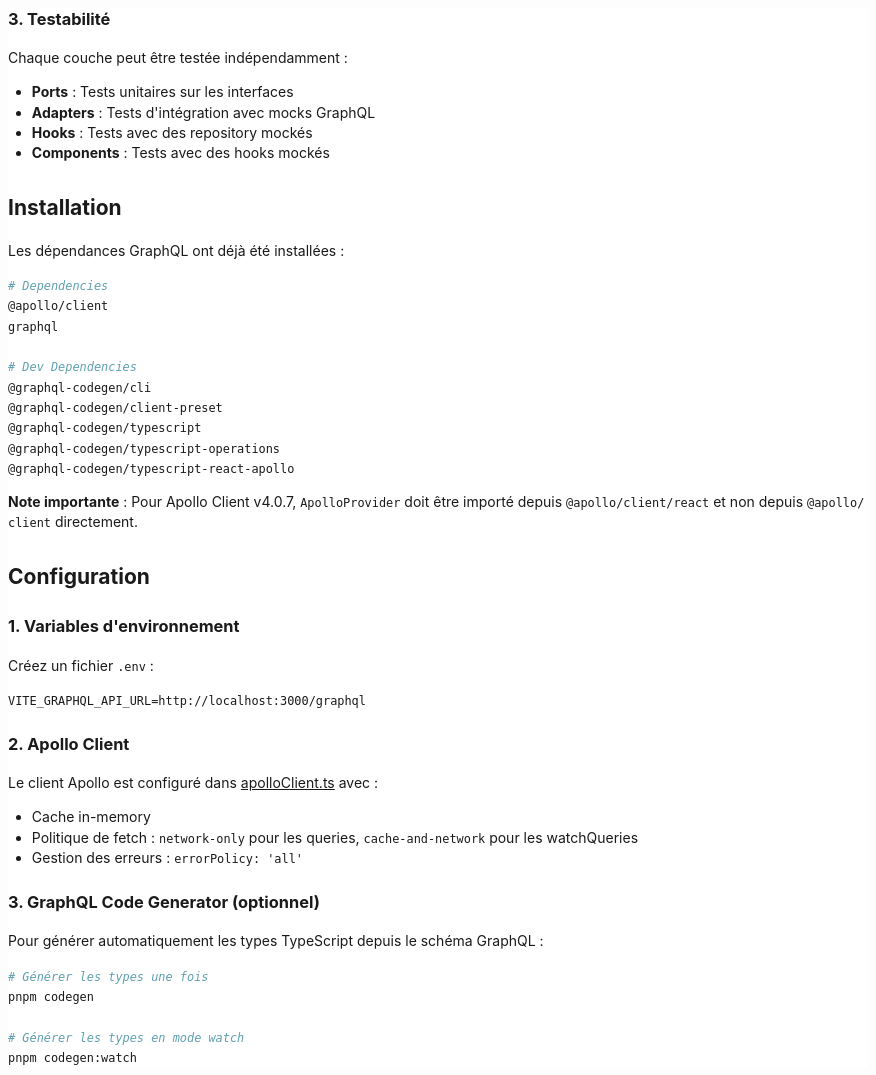 ### 3. Testabilité

Chaque couche peut être testée indépendamment :

- **Ports** : Tests unitaires sur les interfaces
- **Adapters** : Tests d'intégration avec mocks GraphQL
- **Hooks** : Tests avec des repository mockés
- **Components** : Tests avec des hooks mockés

## Installation

Les dépendances GraphQL ont déjà été installées :

```bash
# Dependencies
@apollo/client
graphql

# Dev Dependencies
@graphql-codegen/cli
@graphql-codegen/client-preset
@graphql-codegen/typescript
@graphql-codegen/typescript-operations
@graphql-codegen/typescript-react-apollo
```

**Note importante** : Pour Apollo Client v4.0.7, `ApolloProvider` doit être importé depuis `@apollo/client/react` et non depuis `@apollo/client` directement.

## Configuration

### 1. Variables d'environnement

Créez un fichier `.env` :

```env
VITE_GRAPHQL_API_URL=http://localhost:3000/graphql
```

### 2. Apollo Client

Le client Apollo est configuré dans [apolloClient.ts](src/infrastructure/graphql/apolloClient.ts) avec :

- Cache in-memory
- Politique de fetch : `network-only` pour les queries, `cache-and-network` pour les watchQueries
- Gestion des erreurs : `errorPolicy: 'all'`

### 3. GraphQL Code Generator (optionnel)

Pour générer automatiquement les types TypeScript depuis le schéma GraphQL :

```bash
# Générer les types une fois
pnpm codegen

# Générer les types en mode watch
pnpm codegen:watch
```
